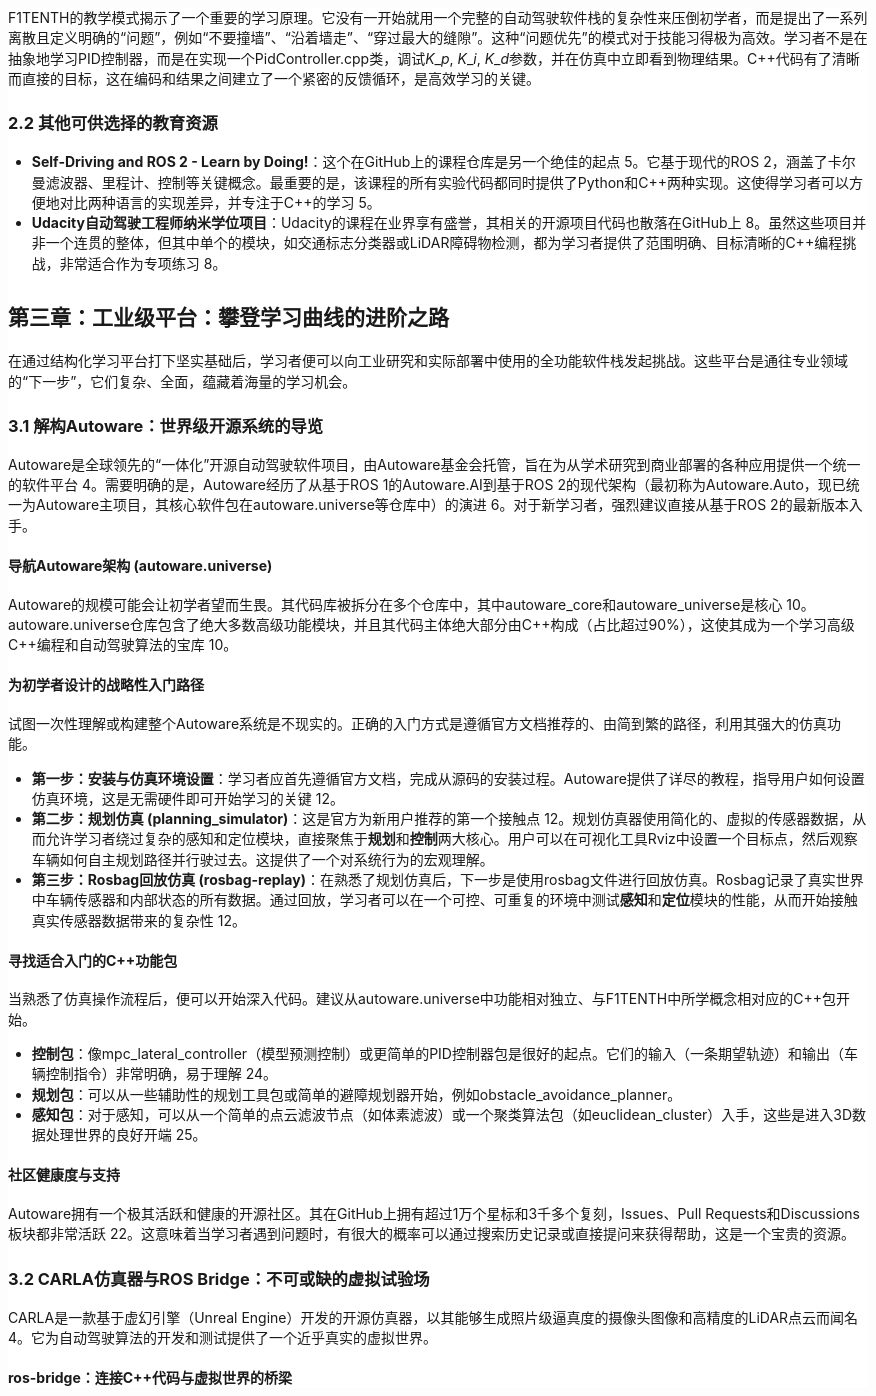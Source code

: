 F1TENTH的教学模式揭示了一个重要的学习原理。它没有一开始就用一个完整的自动驾驶软件栈的复杂性来压倒初学者，而是提出了一系列离散且定义明确的“问题”，例如“不要撞墙”、“沿着墙走”、“穿过最大的缝隙”。这种“问题优先”的模式对于技能习得极为高效。学习者不是在抽象地学习PID控制器，而是在实现一个PidController.cpp类，调试$K\_p$, $K\_i$, $K\_d$参数，并在仿真中立即看到物理结果。C++代码有了清晰而直接的目标，这在编码和结果之间建立了一个紧密的反馈循环，是高效学习的关键。

### **2.2 其他可供选择的教育资源**

* **Self-Driving and ROS 2 \- Learn by Doing\!**：这个在GitHub上的课程仓库是另一个绝佳的起点 5。它基于现代的ROS 2，涵盖了卡尔曼滤波器、里程计、控制等关键概念。最重要的是，该课程的所有实验代码都同时提供了Python和C++两种实现。这使得学习者可以方便地对比两种语言的实现差异，并专注于C++的学习 5。  
* **Udacity自动驾驶工程师纳米学位项目**：Udacity的课程在业界享有盛誉，其相关的开源项目代码也散落在GitHub上 8。虽然这些项目并非一个连贯的整体，但其中单个的模块，如交通标志分类器或LiDAR障碍物检测，都为学习者提供了范围明确、目标清晰的C++编程挑战，非常适合作为专项练习 8。

## **第三章：工业级平台：攀登学习曲线的进阶之路**

在通过结构化学习平台打下坚实基础后，学习者便可以向工业研究和实际部署中使用的全功能软件栈发起挑战。这些平台是通往专业领域的“下一步”，它们复杂、全面，蕴藏着海量的学习机会。

### **3.1 解构Autoware：世界级开源系统的导览**

Autoware是全球领先的“一体化”开源自动驾驶软件项目，由Autoware基金会托管，旨在为从学术研究到商业部署的各种应用提供一个统一的软件平台 4。需要明确的是，Autoware经历了从基于ROS 1的Autoware.AI到基于ROS 2的现代架构（最初称为Autoware.Auto，现已统一为Autoware主项目，其核心软件包在autoware.universe等仓库中）的演进 6。对于新学习者，强烈建议直接从基于ROS 2的最新版本入手。

#### **导航Autoware架构 (autoware.universe)**

Autoware的规模可能会让初学者望而生畏。其代码库被拆分在多个仓库中，其中autoware\_core和autoware\_universe是核心 10。autoware.universe仓库包含了绝大多数高级功能模块，并且其代码主体绝大部分由C++构成（占比超过90%），这使其成为一个学习高级C++编程和自动驾驶算法的宝库 10。

#### **为初学者设计的战略性入门路径**

试图一次性理解或构建整个Autoware系统是不现实的。正确的入门方式是遵循官方文档推荐的、由简到繁的路径，利用其强大的仿真功能。

* **第一步：安装与仿真环境设置**：学习者应首先遵循官方文档，完成从源码的安装过程。Autoware提供了详尽的教程，指导用户如何设置仿真环境，这是无需硬件即可开始学习的关键 12。  
* **第二步：规划仿真 (planning\_simulator)**：这是官方为新用户推荐的第一个接触点 12。规划仿真器使用简化的、虚拟的传感器数据，从而允许学习者绕过复杂的感知和定位模块，直接聚焦于**规划**和**控制**两大核心。用户可以在可视化工具Rviz中设置一个目标点，然后观察车辆如何自主规划路径并行驶过去。这提供了一个对系统行为的宏观理解。  
* **第三步：Rosbag回放仿真 (rosbag-replay)**：在熟悉了规划仿真后，下一步是使用rosbag文件进行回放仿真。Rosbag记录了真实世界中车辆传感器和内部状态的所有数据。通过回放，学习者可以在一个可控、可重复的环境中测试**感知**和**定位**模块的性能，从而开始接触真实传感器数据带来的复杂性 12。

#### **寻找适合入门的C++功能包**

当熟悉了仿真操作流程后，便可以开始深入代码。建议从autoware.universe中功能相对独立、与F1TENTH中所学概念相对应的C++包开始。

* **控制包**：像mpc\_lateral\_controller（模型预测控制）或更简单的PID控制器包是很好的起点。它们的输入（一条期望轨迹）和输出（车辆控制指令）非常明确，易于理解 24。  
* **规划包**：可以从一些辅助性的规划工具包或简单的避障规划器开始，例如obstacle\_avoidance\_planner。  
* **感知包**：对于感知，可以从一个简单的点云滤波节点（如体素滤波）或一个聚类算法包（如euclidean\_cluster）入手，这些是进入3D数据处理世界的良好开端 25。

#### **社区健康度与支持**

Autoware拥有一个极其活跃和健康的开源社区。其在GitHub上拥有超过1万个星标和3千多个复刻，Issues、Pull Requests和Discussions板块都非常活跃 22。这意味着当学习者遇到问题时，有很大的概率可以通过搜索历史记录或直接提问来获得帮助，这是一个宝贵的资源。

### **3.2 CARLA仿真器与ROS Bridge：不可或缺的虚拟试验场**

CARLA是一款基于虚幻引擎（Unreal Engine）开发的开源仿真器，以其能够生成照片级逼真度的摄像头图像和高精度的LiDAR点云而闻名 4。它为自动驾驶算法的开发和测试提供了一个近乎真实的虚拟世界。

#### **ros-bridge：连接C++代码与虚拟世界的桥梁**
